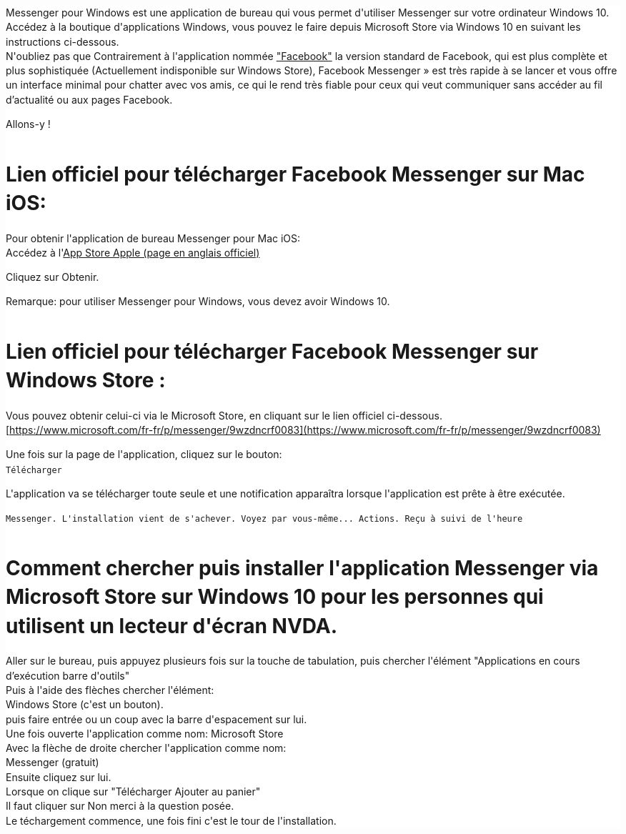 Messenger pour Windows est une application de bureau qui vous permet d'utiliser Messenger sur votre ordinateur Windows 10. Accédez à la boutique d'applications Windows, vous pouvez le faire depuis Microsoft Store  via Windows 10 en suivant les instructions ci-dessous.    
N'oubliez pas que Contrairement à l'application nommée ["Facebook"](https://www.microsoft.com/fr-fr/store/apps/facebook/9wzdncrfj2wl) la version standard de Facebook, qui est plus complète et plus sophistiquée (Actuellement indisponible sur Windows Store), Facebook Messenger » est très rapide à se lancer et vous offre un interface minimal pour chatter avec vos amis, ce qui le rend très fiable pour ceux qui veut communiquer sans accéder au fil d’actualité ou aux pages Facebook.    

Allons-y !    

# Lien officiel  pour télécharger Facebook Messenger sur Mac iOS: #
Pour obtenir l'application de bureau Messenger pour Mac iOS:    
Accédez à l'[App Store Apple (page en anglais officiel)](https://l.facebook.com/l.php?u=https%3A%2F%2Fapps.apple.com%2Fus%2Fapp%2Fmessenger%2Fid1480068668%3Fmt%3D12&h=AT3hH41OO5-sWhC2gNt_odm4qp85Aizu7xmmg6Ol6glRIcG0SUCVFr-6nYp7y2vi85rtcyccoWLE4rVJ2nF0bbNZI7P40EyVn0vO4gkkUr17jXBn1uiVVc5BfLd7ktXzYydV9w)    

Cliquez sur Obtenir.    

Remarque: pour utiliser Messenger pour Windows, vous devez avoir Windows 10.    

# Lien officiel pour télécharger Facebook Messenger sur Windows Store : #
Vous pouvez obtenir celui-ci via le Microsoft Store, en cliquant sur le lien officiel ci-dessous.    
[https://www.microsoft.com/fr-fr/p/messenger/9wzdncrf0083](https://www.microsoft.com/fr-fr/p/messenger/9wzdncrf0083)    

Une fois sur la page de l'application, cliquez sur le bouton:    
`Télécharger`    

L'application va se télécharger toute seule et une notification apparaîtra lorsque l'application est prête à être exécutée.    

`Messenger. L'installation vient de s'achever. Voyez par vous-même... Actions. Reçu à suivi de l'heure`    

# Comment chercher puis installer l'application Messenger via Microsoft Store sur Windows 10 pour les personnes qui utilisent un lecteur d'écran NVDA. #
Aller sur le bureau, puis appuyez plusieurs fois sur la touche de tabulation, puis chercher l'élément "Applications en cours d’exécution barre d'outils"    
Puis à l'aide des flèches chercher l'élément:    
Windows Store (c'est un bouton).    
puis faire entrée ou un coup avec la barre d'espacement sur lui.    
Une fois ouverte l'application comme nom: Microsoft Store    
Avec la flèche de droite chercher l'application comme nom:    
 Messenger (gratuit)    
Ensuite cliquez sur lui.    
Lorsque on clique sur "Télécharger Ajouter au panier"    
Il faut cliquer sur Non merci à la question posée.    
Le téchargement commence, une fois fini c'est le tour de l'installation.    
